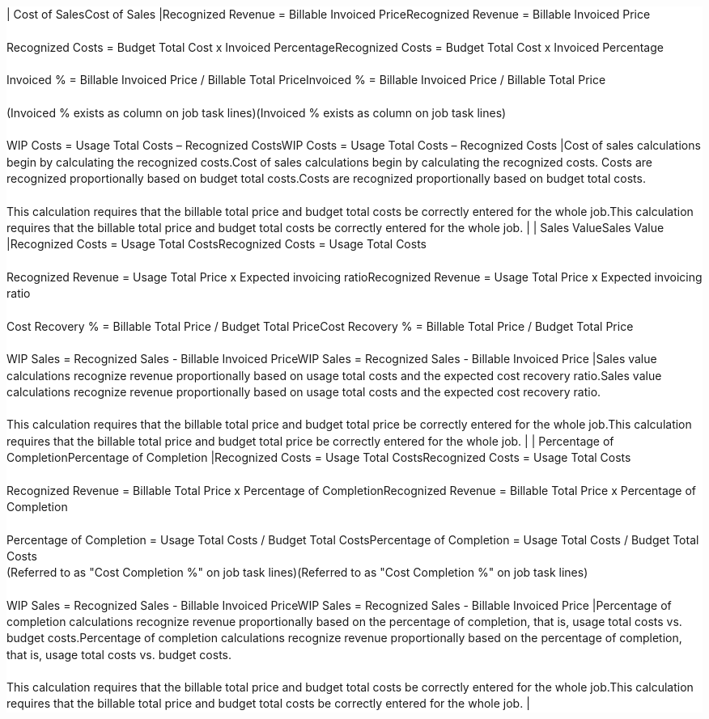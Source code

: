 | <span data-ttu-id="17a2d-118">Cost of Sales</span><span class="sxs-lookup"><span data-stu-id="17a2d-118">Cost of Sales</span></span> |<span data-ttu-id="17a2d-119">Recognized Revenue = Billable Invoiced Price</span><span class="sxs-lookup"><span data-stu-id="17a2d-119">Recognized Revenue = Billable Invoiced Price</span></span><br /><br /> <span data-ttu-id="17a2d-120">Recognized Costs = Budget Total Cost x Invoiced Percentage</span><span class="sxs-lookup"><span data-stu-id="17a2d-120">Recognized Costs = Budget Total Cost x Invoiced Percentage</span></span><br /><br /> <span data-ttu-id="17a2d-121">Invoiced % = Billable Invoiced Price / Billable Total Price</span><span class="sxs-lookup"><span data-stu-id="17a2d-121">Invoiced % = Billable Invoiced Price / Billable Total Price</span></span><br /><br /> <span data-ttu-id="17a2d-122">(Invoiced % exists as column on job task lines)</span><span class="sxs-lookup"><span data-stu-id="17a2d-122">(Invoiced % exists as column on job task lines)</span></span><br /><br /> <span data-ttu-id="17a2d-123">WIP Costs = Usage Total Costs – Recognized Costs</span><span class="sxs-lookup"><span data-stu-id="17a2d-123">WIP Costs = Usage Total Costs – Recognized Costs</span></span> |<span data-ttu-id="17a2d-124">Cost of sales calculations begin by calculating the recognized costs.</span><span class="sxs-lookup"><span data-stu-id="17a2d-124">Cost of sales calculations begin by calculating the recognized costs.</span></span> <span data-ttu-id="17a2d-125">Costs are recognized proportionally based on budget total costs.</span><span class="sxs-lookup"><span data-stu-id="17a2d-125">Costs are recognized proportionally based on budget total costs.</span></span><br /><br /> <span data-ttu-id="17a2d-126">This calculation requires that the billable total price and budget total costs be correctly entered for the whole job.</span><span class="sxs-lookup"><span data-stu-id="17a2d-126">This calculation requires that the billable total price and budget total costs be correctly entered for the whole job.</span></span> |
| <span data-ttu-id="17a2d-127">Sales Value</span><span class="sxs-lookup"><span data-stu-id="17a2d-127">Sales Value</span></span> |<span data-ttu-id="17a2d-128">Recognized Costs = Usage Total Costs</span><span class="sxs-lookup"><span data-stu-id="17a2d-128">Recognized Costs = Usage Total Costs</span></span><br /><br /> <span data-ttu-id="17a2d-129">Recognized Revenue = Usage Total Price x Expected invoicing ratio</span><span class="sxs-lookup"><span data-stu-id="17a2d-129">Recognized Revenue = Usage Total Price x Expected invoicing ratio</span></span><br /><br /> <span data-ttu-id="17a2d-130">Cost Recovery % = Billable Total Price / Budget Total Price</span><span class="sxs-lookup"><span data-stu-id="17a2d-130">Cost Recovery % = Billable Total Price / Budget Total Price</span></span><br /><br /> <span data-ttu-id="17a2d-131">WIP Sales = Recognized Sales - Billable Invoiced Price</span><span class="sxs-lookup"><span data-stu-id="17a2d-131">WIP Sales = Recognized Sales - Billable Invoiced Price</span></span> |<span data-ttu-id="17a2d-132">Sales value calculations recognize revenue proportionally based on usage total costs and the expected cost recovery ratio.</span><span class="sxs-lookup"><span data-stu-id="17a2d-132">Sales value calculations recognize revenue proportionally based on usage total costs and the expected cost recovery ratio.</span></span><br /><br /> <span data-ttu-id="17a2d-133">This calculation requires that the billable total price and budget total price be correctly entered for the whole job.</span><span class="sxs-lookup"><span data-stu-id="17a2d-133">This calculation requires that the billable total price and budget total price be correctly entered for the whole job.</span></span> |
| <span data-ttu-id="17a2d-134">Percentage of Completion</span><span class="sxs-lookup"><span data-stu-id="17a2d-134">Percentage of Completion</span></span> |<span data-ttu-id="17a2d-135">Recognized Costs = Usage Total Costs</span><span class="sxs-lookup"><span data-stu-id="17a2d-135">Recognized Costs = Usage Total Costs</span></span><br /><br /> <span data-ttu-id="17a2d-136">Recognized Revenue = Billable Total Price x Percentage of Completion</span><span class="sxs-lookup"><span data-stu-id="17a2d-136">Recognized Revenue = Billable Total Price x Percentage of Completion</span></span><br /><br /> <span data-ttu-id="17a2d-137">Percentage of Completion = Usage Total Costs / Budget Total Costs</span><span class="sxs-lookup"><span data-stu-id="17a2d-137">Percentage of Completion = Usage Total Costs / Budget Total Costs</span></span><br /> <span data-ttu-id="17a2d-138">(Referred to as "Cost Completion %" on job task lines)</span><span class="sxs-lookup"><span data-stu-id="17a2d-138">(Referred to as "Cost Completion %" on job task lines)</span></span><br /><br /> <span data-ttu-id="17a2d-139">WIP Sales = Recognized Sales - Billable Invoiced Price</span><span class="sxs-lookup"><span data-stu-id="17a2d-139">WIP Sales = Recognized Sales - Billable Invoiced Price</span></span> |<span data-ttu-id="17a2d-140">Percentage of completion calculations recognize revenue proportionally based on the percentage of completion, that is, usage total costs vs. budget costs.</span><span class="sxs-lookup"><span data-stu-id="17a2d-140">Percentage of completion calculations recognize revenue proportionally based on the percentage of completion, that is, usage total costs vs. budget costs.</span></span><br /><br /> <span data-ttu-id="17a2d-141">This calculation requires that the billable total price and budget total costs be correctly entered for the whole job.</span><span class="sxs-lookup"><span data-stu-id="17a2d-141">This calculation requires that the billable total price and budget total costs be correctly entered for the whole job.</span></span> |